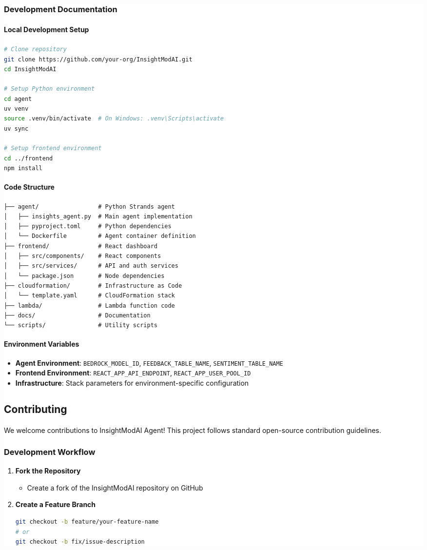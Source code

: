 ### Development Documentation

#### Local Development Setup
```bash
# Clone repository
git clone https://github.com/your-org/InsightModAI.git
cd InsightModAI

# Setup Python environment
cd agent
uv venv
source .venv/bin/activate  # On Windows: .venv\Scripts\activate
uv sync

# Setup frontend environment
cd ../frontend
npm install
```

#### Code Structure
```
├── agent/                 # Python Strands agent
│   ├── insights_agent.py  # Main agent implementation
│   ├── pyproject.toml     # Python dependencies
│   └── Dockerfile         # Agent container definition
├── frontend/              # React dashboard
│   ├── src/components/    # React components
│   ├── src/services/      # API and auth services
│   └── package.json       # Node dependencies
├── cloudformation/        # Infrastructure as Code
│   └── template.yaml      # CloudFormation stack
├── lambda/                # Lambda function code
├── docs/                  # Documentation
└── scripts/               # Utility scripts
```

#### Environment Variables
- **Agent Environment**: `BEDROCK_MODEL_ID`, `FEEDBACK_TABLE_NAME`, `SENTIMENT_TABLE_NAME`
- **Frontend Environment**: `REACT_APP_API_ENDPOINT`, `REACT_APP_USER_POOL_ID`
- **Infrastructure**: Stack parameters for environment-specific configuration

## Contributing

We welcome contributions to InsightModAI Agent! This project follows standard open-source contribution guidelines.

### Development Workflow

1. **Fork the Repository**
   - Create a fork of the InsightModAI repository on GitHub

2. **Create a Feature Branch**
   ```bash
   git checkout -b feature/your-feature-name
   # or
   git checkout -b fix/issue-description
   ```
